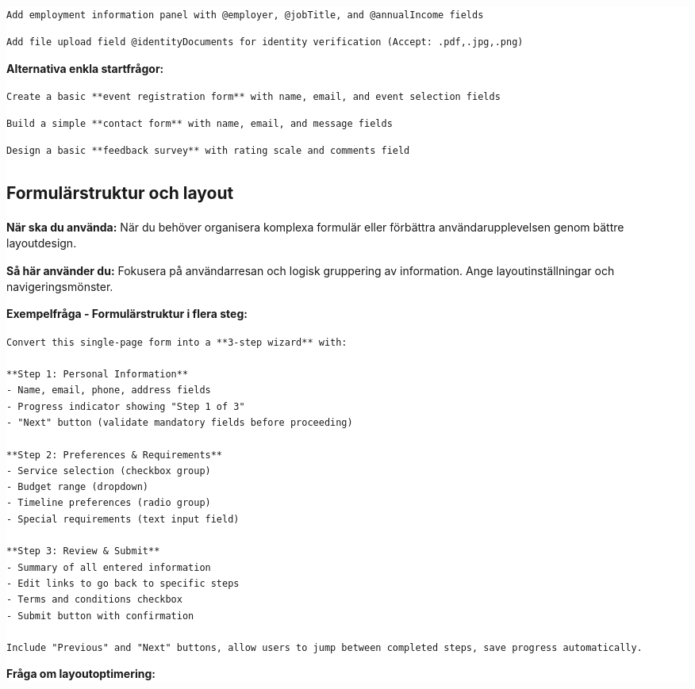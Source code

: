```
Add employment information panel with @employer, @jobTitle, and @annualIncome fields
```

```
Add file upload field @identityDocuments for identity verification (Accept: .pdf,.jpg,.png)
```

**Alternativa enkla startfrågor:**

```
Create a basic **event registration form** with name, email, and event selection fields
```

```
Build a simple **contact form** with name, email, and message fields
```

```
Design a basic **feedback survey** with rating scale and comments field
```

## Formulärstruktur och layout

**När ska du använda:** När du behöver organisera komplexa formulär eller förbättra användarupplevelsen genom bättre layoutdesign.

**Så här använder du:** Fokusera på användarresan och logisk gruppering av information. Ange layoutinställningar och navigeringsmönster.

**Exempelfråga - Formulärstruktur i flera steg:**

```
Convert this single-page form into a **3-step wizard** with:

**Step 1: Personal Information**
- Name, email, phone, address fields
- Progress indicator showing "Step 1 of 3"
- "Next" button (validate mandatory fields before proceeding)

**Step 2: Preferences & Requirements** 
- Service selection (checkbox group)
- Budget range (dropdown)
- Timeline preferences (radio group)
- Special requirements (text input field)

**Step 3: Review & Submit**
- Summary of all entered information
- Edit links to go back to specific steps
- Terms and conditions checkbox
- Submit button with confirmation

Include "Previous" and "Next" buttons, allow users to jump between completed steps, save progress automatically.
```

**Fråga om layoutoptimering:**
